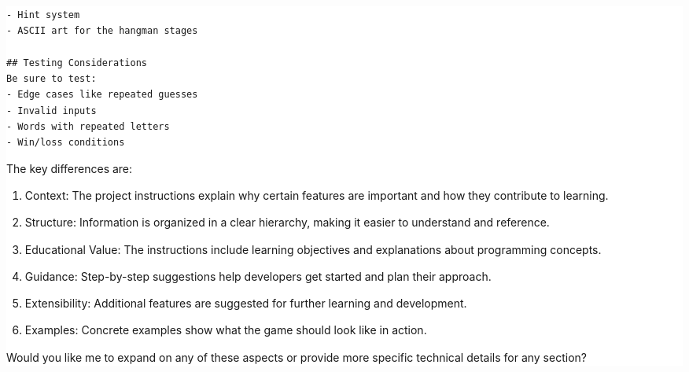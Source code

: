 ```
- Hint system
- ASCII art for the hangman stages

## Testing Considerations
Be sure to test:
- Edge cases like repeated guesses
- Invalid inputs
- Words with repeated letters
- Win/loss conditions
```

The key differences are:

1. Context: The project instructions explain why certain features are important and how they contribute to learning.

2. Structure: Information is organized in a clear hierarchy, making it easier to understand and reference.

3. Educational Value: The instructions include learning objectives and explanations about programming concepts.

4. Guidance: Step-by-step suggestions help developers get started and plan their approach.

5. Extensibility: Additional features are suggested for further learning and development.

6. Examples: Concrete examples show what the game should look like in action.

Would you like me to expand on any of these aspects or provide more specific technical details for any section?
